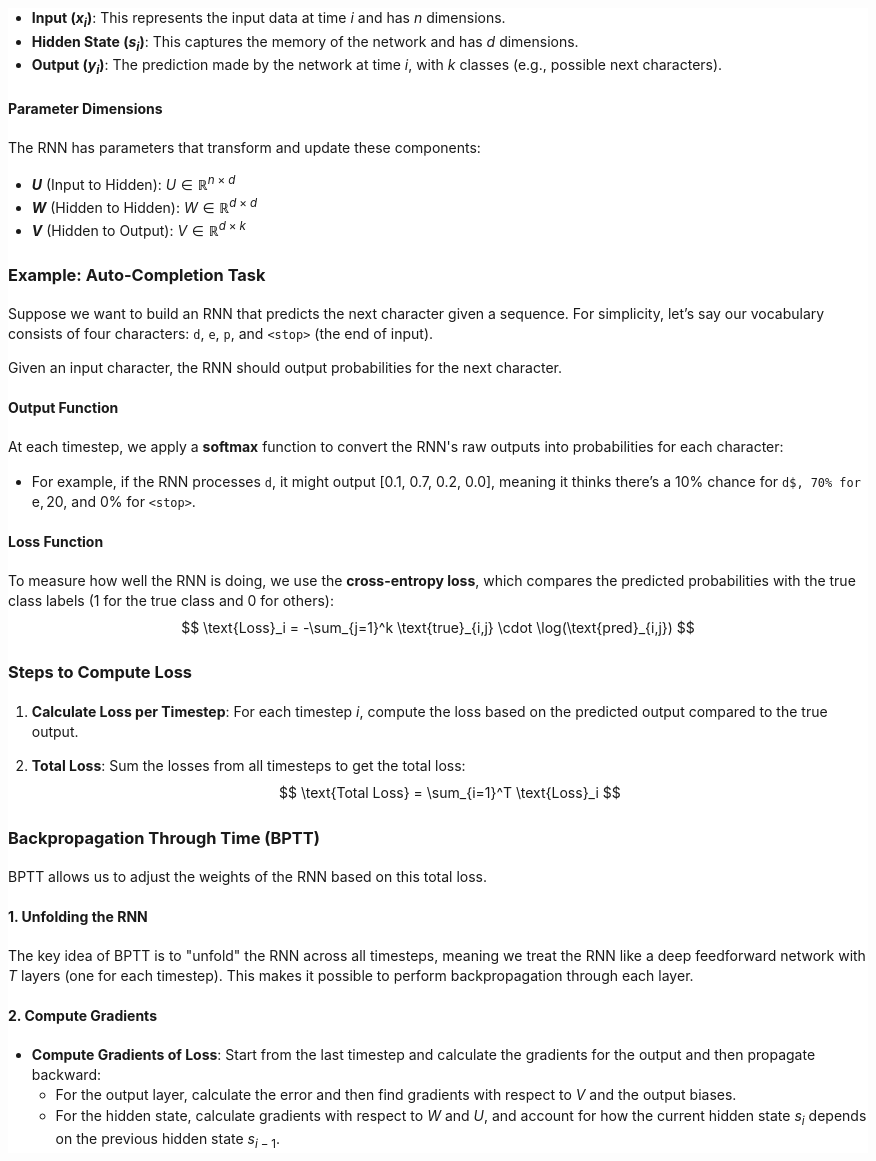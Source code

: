- **Input ($x_i$)**: This represents the input data at time $i$ and has $n$ dimensions.
- **Hidden State ($s_i$)**: This captures the memory of the network and has $d$ dimensions.
- **Output ($y_i$)**: The prediction made by the network at time $i$, with $k$ classes (e.g., possible next characters).

#### Parameter Dimensions
The RNN has parameters that transform and update these components:
- **$U$** (Input to Hidden): $U \in \mathbb{R}^{n \times d}$
- **$W$** (Hidden to Hidden): $W \in \mathbb{R}^{d \times d}$
- **$V$** (Hidden to Output): $V \in \mathbb{R}^{d \times k}$

### Example: Auto-Completion Task
Suppose we want to build an RNN that predicts the next character given a sequence. For simplicity, let’s say our vocabulary consists of four characters: `d`, `e`, `p`, and `<stop>` (the end of input). 

Given an input character, the RNN should output probabilities for the next character.

#### Output Function
At each timestep, we apply a **softmax** function to convert the RNN's raw outputs into probabilities for each character:
- For example, if the RNN processes `d`, it might output [0.1, 0.7, 0.2, 0.0], meaning it thinks there’s a 10% chance for `d$, 70% for `e$, 20% for `p$, and 0% for `<stop>`.

#### Loss Function
To measure how well the RNN is doing, we use the **cross-entropy loss**, which compares the predicted probabilities with the true class labels (1 for the true class and 0 for others):
$$
\text{Loss}_i = -\sum_{j=1}^k \text{true}_{i,j} \cdot \log(\text{pred}_{i,j})
$$

### Steps to Compute Loss

1. **Calculate Loss per Timestep**: For each timestep $i$, compute the loss based on the predicted output compared to the true output.
   
2. **Total Loss**: Sum the losses from all timesteps to get the total loss:
$$
\text{Total Loss} = \sum_{i=1}^T \text{Loss}_i
$$

### Backpropagation Through Time (BPTT)

BPTT allows us to adjust the weights of the RNN based on this total loss.

#### 1. Unfolding the RNN
The key idea of BPTT is to "unfold" the RNN across all timesteps, meaning we treat the RNN like a deep feedforward network with $T$ layers (one for each timestep). This makes it possible to perform backpropagation through each layer.

#### 2. Compute Gradients
- **Compute Gradients of Loss**: Start from the last timestep and calculate the gradients for the output and then propagate backward:
  - For the output layer, calculate the error and then find gradients with respect to $V$ and the output biases.
  - For the hidden state, calculate gradients with respect to $W$ and $U$, and account for how the current hidden state $s_i$ depends on the previous hidden state $s_{i-1}$.
